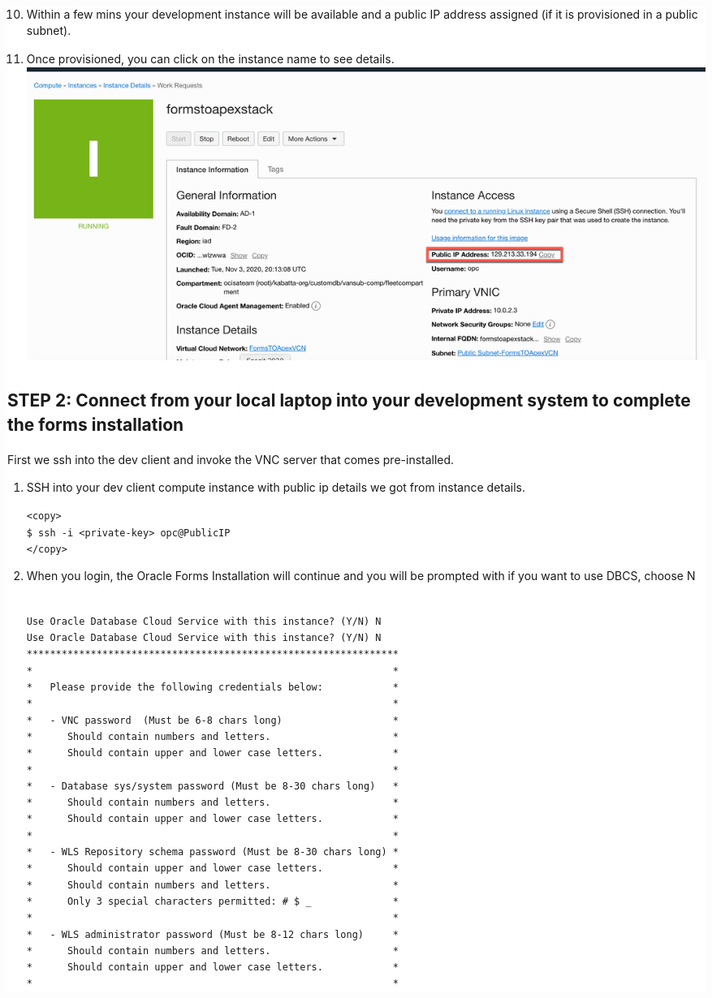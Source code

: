10. Within a few mins your development instance will be available and a public IP address assigned (if it is provisioned in a public subnet).

11. Once provisioned, you can click on the instance name to see details.
    ![](./images/computeready.png " ")


## **STEP 2**: Connect from your local laptop into your development system to complete the forms installation

First we ssh into the dev client and invoke the VNC server that comes pre-installed.

1. SSH into your dev client compute instance with public ip details we got from instance details.

    ```
    <copy>
    $ ssh -i <private-key> opc@PublicIP
    </copy>
    ```
2. When you login, the Oracle Forms Installation will continue and you will be prompted with if you want to use DBCS, choose N

    ```

    Use Oracle Database Cloud Service with this instance? (Y/N) N
    Use Oracle Database Cloud Service with this instance? (Y/N) N
    ****************************************************************
    *                                                              *
    *   Please provide the following credentials below:            *
    *                                                              *
    *   - VNC password  (Must be 6-8 chars long)                   *
    *      Should contain numbers and letters.                     *
    *      Should contain upper and lower case letters.            *
    *                                                              *
    *   - Database sys/system password (Must be 8-30 chars long)   *
    *      Should contain numbers and letters.                     *
    *      Should contain upper and lower case letters.            *
    *                                                              *
    *   - WLS Repository schema password (Must be 8-30 chars long) *
    *      Should contain upper and lower case letters.            *
    *      Should contain numbers and letters.                     *
    *      Only 3 special characters permitted: # $ _              *
    *                                                              *
    *   - WLS administrator password (Must be 8-12 chars long)     *
    *      Should contain numbers and letters.                     *
    *      Should contain upper and lower case letters.            *
    *                                                              *